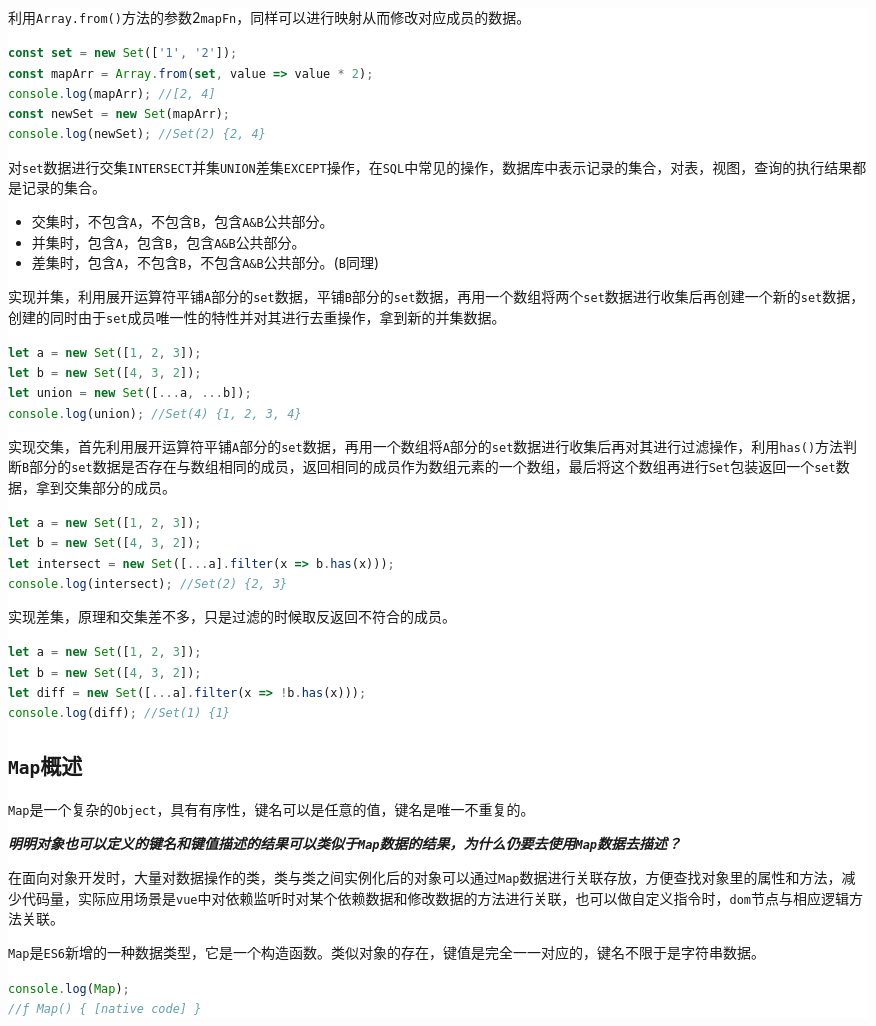 利用`Array.from()`方法的参数2`mapFn`，同样可以进行映射从而修改对应成员的数据。

```js
const set = new Set(['1', '2']);
const mapArr = Array.from(set, value => value * 2);
console.log(mapArr); //[2, 4]
const newSet = new Set(mapArr); 
console.log(newSet); //Set(2) {2, 4}
```

对`set`数据进行交集`INTERSECT`并集`UNION`差集`EXCEPT`操作，在`SQL`中常见的操作，数据库中表示记录的集合，对表，视图，查询的执行结果都是记录的集合。

- 交集时，不包含`A`，不包含`B`，包含`A&B`公共部分。
- 并集时，包含`A`，包含`B`，包含`A&B`公共部分。
- 差集时，包含`A`，不包含`B`，不包含`A&B`公共部分。(`B`同理)

实现并集，利用展开运算符平铺`A`部分的`set`数据，平铺`B`部分的`set`数据，再用一个数组将两个`set`数据进行收集后再创建一个新的`set`数据，创建的同时由于`set`成员唯一性的特性并对其进行去重操作，拿到新的并集数据。

```js
let a = new Set([1, 2, 3]);
let b = new Set([4, 3, 2]);
let union = new Set([...a, ...b]); 
console.log(union); //Set(4) {1, 2, 3, 4}
```

实现交集，首先利用展开运算符平铺`A`部分的`set`数据，再用一个数组将`A`部分的`set`数据进行收集后再对其进行过滤操作，利用`has()`方法判断`B`部分的`set`数据是否存在与数组相同的成员，返回相同的成员作为数组元素的一个数组，最后将这个数组再进行`Set`包装返回一个`set`数据，拿到交集部分的成员。

```js
let a = new Set([1, 2, 3]);
let b = new Set([4, 3, 2]);
let intersect = new Set([...a].filter(x => b.has(x)));
console.log(intersect); //Set(2) {2, 3}
```

实现差集，原理和交集差不多，只是过滤的时候取反返回不符合的成员。

```js
let a = new Set([1, 2, 3]);
let b = new Set([4, 3, 2]);
let diff = new Set([...a].filter(x => !b.has(x)));
console.log(diff); //Set(1) {1}
```



## `Map`概述

`Map`是一个复杂的`Object`，具有有序性，键名可以是任意的值，键名是唯一不重复的。

***明明对象也可以定义的键名和键值描述的结果可以类似于`Map`数据的结果，为什么仍要去使用`Map`数据去描述？***

在面向对象开发时，大量对数据操作的类，类与类之间实例化后的对象可以通过`Map`数据进行关联存放，方便查找对象里的属性和方法，减少代码量，实际应用场景是`vue`中对依赖监听时对某个依赖数据和修改数据的方法进行关联，也可以做自定义指令时，`dom`节点与相应逻辑方法关联。

`Map`是`ES6`新增的一种数据类型，它是一个构造函数。类似对象的存在，键值是完全一一对应的，键名不限于是字符串数据。

```js
console.log(Map);
//ƒ Map() { [native code] }
```
